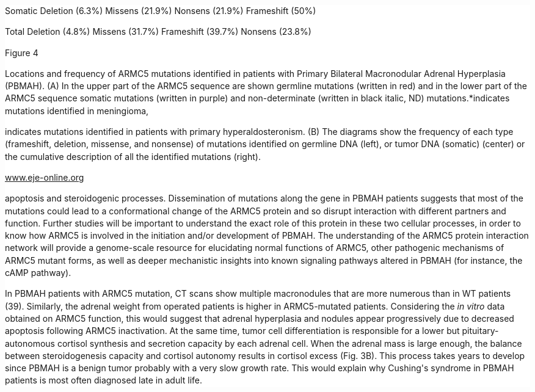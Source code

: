 Somatic
Deletion
(6.3%)
Missens
(21.9%)
Nonsens
(21.9%)
Frameshift
(50%)

Total
Deletion
(4.8%)
Missens
(31.7%)
Frameshift
(39.7%)
Nonsens
(23.8%)

Figure 4

Locations and frequency of ARMC5 mutations identified in patients with Primary Bilateral Macronodular Adrenal Hyperplasia (PBMAH). (A) In the upper part of the ARMC5 sequence are shown germline mutations (written in red) and in the lower part of the ARMC5 sequence somatic mutations (written in purple) and non-determinate (written in black italic, ND) mutations.*indicates mutations identified in meningioma,

indicates mutations identified in patients with primary hyperaldosteronism. (B) The diagrams show the frequency of each type (frameshift, deletion, missense, and nonsense) of mutations identified on germline DNA (left), or tumor DNA (somatic) (center) or the cumulative description of all the identified mutations (right).

www.eje-online.org

apoptosis and steroidogenic processes. Dissemination of mutations along the gene in PBMAH patients suggests that most of the mutations could lead to a conformational change of the ARMC5 protein and so disrupt interaction with different partners and function. Further studies will be important to understand the exact role of this protein in these two cellular processes, in order to know how ARMC5 is involved in the initiation and/or development of PBMAH. The understanding of the ARMC5 protein interaction network will provide a genome-scale resource for elucidating normal functions of ARMC5, other pathogenic mechanisms of ARMC5 mutant forms, as well as deeper mechanistic insights into known signaling pathways altered in PBMAH (for instance, the cAMP pathway).

In PBMAH patients with ARMC5 mutation, CT scans show multiple macronodules that are more numerous than in WT patients (39). Similarly, the adrenal weight from operated patients is higher in ARMC5-mutated patients. Considering the *in vitro* data obtained on ARMC5 function, this would suggest that adrenal hyperplasia and nodules appear progressively due to decreased apoptosis following ARMC5 inactivation. At the same time, tumor cell differentiation is responsible for a lower but pituitary-autonomous cortisol synthesis and secretion capacity by each adrenal cell. When the adrenal mass is large enough, the balance between steroidogenesis capacity and cortisol autonomy results in cortisol excess (Fig. 3B). This process takes years to develop since PBMAH is a benign tumor probably with a very slow growth rate. This would explain why Cushing's syndrome in PBMAH patients is most often diagnosed late in adult life.
